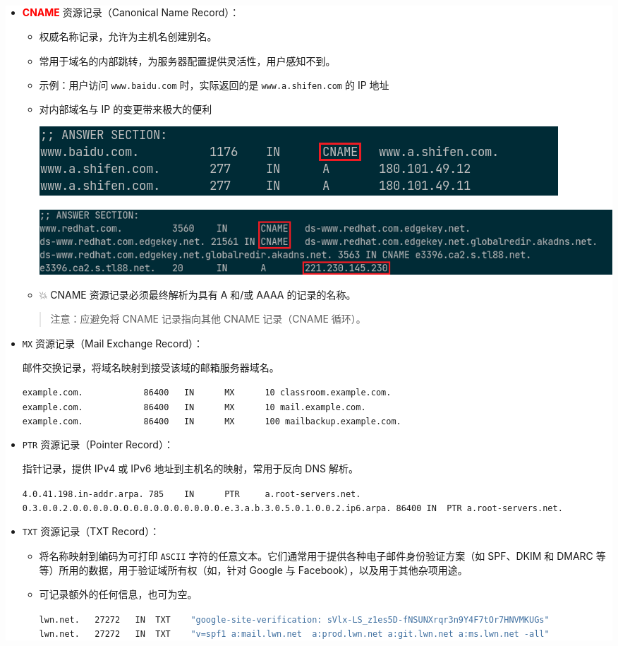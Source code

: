   - <font color=red>**CNAME**</font> 资源记录（Canonical Name Record）：
    
    - 权威名称记录，允许为主机名创建别名。
    
    - 常用于域名的内部跳转，为服务器配置提供灵活性，用户感知不到。
    
    - 示例：用户访问 `www.baidu.com` 时，实际返回的是 `www.a.shifen.com` 的 IP 地址
    
    - 对内部域名与 IP 的变更带来极大的便利
      
      ![](images/dns-cname-1.png)
      
      ![](images/dns-cname-2.png)
    
    - 💥 CNAME 资源记录必须最终解析为具有 A 和/或 AAAA 的记录的名称。
    
    > 注意：应避免将 CNAME 记录指向其他 CNAME 记录（CNAME 循环）。
  
  - `MX` 资源记录（Mail Exchange Record）：
    
    邮件交换记录，将域名映射到接受该域的邮箱服务器域名。
    
    ```textile
    example.com.            86400   IN      MX      10 classroom.example.com.
    example.com.            86400   IN      MX      10 mail.example.com.
    example.com.            86400   IN      MX      100 mailbackup.example.com.
    ```
  
  - `PTR` 资源记录（Pointer Record）：
    
    指针记录，提供 IPv4 或 IPv6 地址到主机名的映射，常用于反向 DNS 解析。
    
    ```textile
    4.0.41.198.in-addr.arpa. 785    IN      PTR     a.root-servers.net.
    0.3.0.0.2.0.0.0.0.0.0.0.0.0.0.0.0.0.0.0.e.3.a.b.3.0.5.0.1.0.0.2.ip6.arpa. 86400 IN  PTR a.root-servers.net.
    ```
  
  - `TXT` 资源记录（TXT Record）：
    
    - 将名称映射到编码为可打印 `ASCII` 字符的任意文本。它们通常用于提供各种电子邮件身份验证方案（如 SPF、DKIM 和 DMARC 等等）所用的数据，用于验证域所有权（如，针对 Google 与 Facebook），以及用于其他杂项用途。
    
    - 可记录额外的任何信息，也可为空。
      
      ```bash
      lwn.net.   27272   IN  TXT    "google-site-verification: sVlx-LS_z1es5D-fNSUNXrqr3n9Y4F7tOr7HNVMKUGs"
      lwn.net.   27272   IN  TXT    "v=spf1 a:mail.lwn.net  a:prod.lwn.net a:git.lwn.net a:ms.lwn.net -all"
      ```
